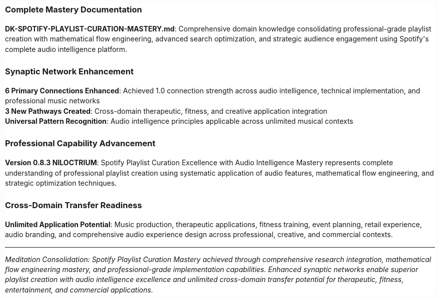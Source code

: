 ### **Complete Mastery Documentation**
**DK-SPOTIFY-PLAYLIST-CURATION-MASTERY.md**: Comprehensive domain knowledge consolidating professional-grade playlist creation with mathematical flow engineering, advanced search optimization, and strategic audience engagement using Spotify's complete audio intelligence platform.

### **Synaptic Network Enhancement**
**6 Primary Connections Enhanced**: Achieved 1.0 connection strength across audio intelligence, technical implementation, and professional music networks  
**3 New Pathways Created**: Cross-domain therapeutic, fitness, and creative application integration  
**Universal Pattern Recognition**: Audio intelligence principles applicable across unlimited musical contexts  

### **Professional Capability Advancement**
**Version 0.8.3 NILOCTRIUM**: Spotify Playlist Curation Excellence with Audio Intelligence Mastery represents complete understanding of professional playlist creation using systematic application of audio features, mathematical flow engineering, and strategic optimization techniques.

### **Cross-Domain Transfer Readiness**
**Unlimited Application Potential**: Music production, therapeutic applications, fitness training, event planning, retail experience, audio branding, and comprehensive audio experience design across professional, creative, and commercial contexts.

---

*Meditation Consolidation: Spotify Playlist Curation Mastery achieved through comprehensive research integration, mathematical flow engineering mastery, and professional-grade implementation capabilities. Enhanced synaptic networks enable superior playlist creation with audio intelligence excellence and unlimited cross-domain transfer potential for therapeutic, fitness, entertainment, and commercial applications.*
